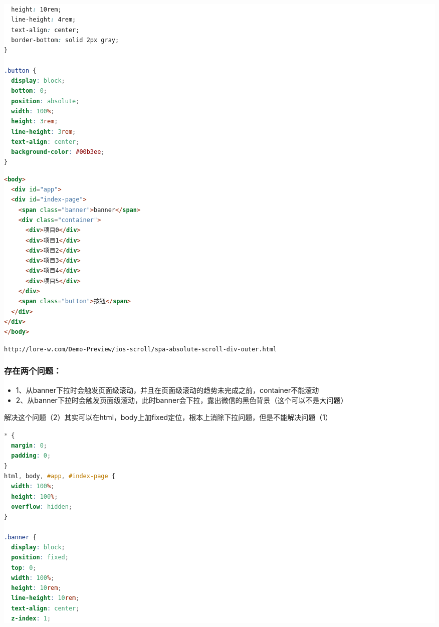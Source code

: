 ```css
  height: 10rem;
  line-height: 4rem;
  text-align: center;
  border-bottom: solid 2px gray;
}

.button {
  display: block;
  bottom: 0;
  position: absolute;
  width: 100%;
  height: 3rem;
  line-height: 3rem;
  text-align: center;
  background-color: #00b3ee;
}
```

```html
<body>
  <div id="app">
  <div id="index-page">
    <span class="banner">banner</span>
    <div class="container">
      <div>项目0</div>
      <div>项目1</div>
      <div>项目2</div>
      <div>项目3</div>
      <div>项目4</div>
      <div>项目5</div>
    </div>
    <span class="button">按钮</span>
  </div>
</div>
</body>
```

`http://lore-w.com/Demo-Preview/ios-scroll/spa-absolute-scroll-div-outer.html`

### 存在两个问题：
+ 1、从banner下拉时会触发页面级滚动，并且在页面级滚动的趋势未完成之前，container不能滚动
+ 2、从banner下拉时会触发页面级滚动，此时banner会下拉，露出微信的黑色背景（这个可以不是大问题）

解决这个问题（2）其实可以在html，body上加fixed定位，根本上消除下拉问题，但是不能解决问题（1）


```css
* {
  margin: 0;
  padding: 0;
}
html, body, #app, #index-page {
  width: 100%;
  height: 100%;
  overflow: hidden;
}

.banner {
  display: block;
  position: fixed;
  top: 0;
  width: 100%;
  height: 10rem;
  line-height: 10rem;
  text-align: center;
  z-index: 1;
```